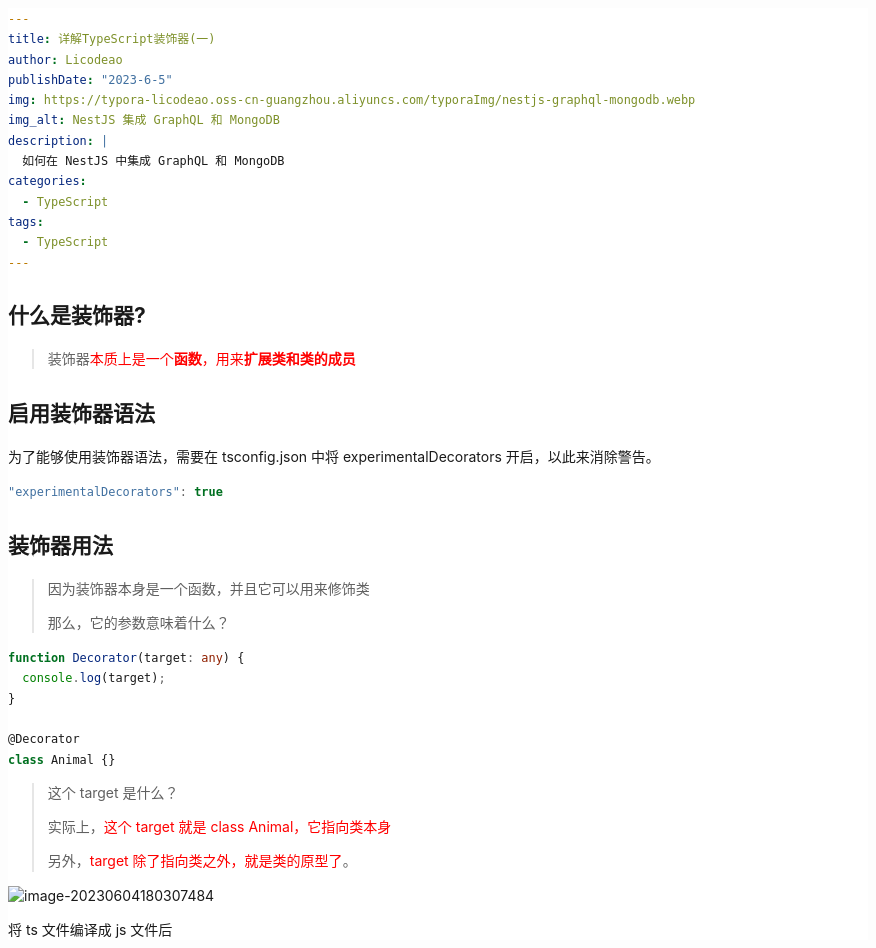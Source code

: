```yaml
---
title: 详解TypeScript装饰器(一)
author: Licodeao
publishDate: "2023-6-5"
img: https://typora-licodeao.oss-cn-guangzhou.aliyuncs.com/typoraImg/nestjs-graphql-mongodb.webp
img_alt: NestJS 集成 GraphQL 和 MongoDB
description: |
  如何在 NestJS 中集成 GraphQL 和 MongoDB
categories:
  - TypeScript
tags:
  - TypeScript
---
```


## 什么是装饰器?

> 装饰器<font color="red">本质上是一个**函数**，用来**扩展类和类的成员**</font>

## 启用装饰器语法

为了能够使用装饰器语法，需要在 tsconfig.json 中将 experimentalDecorators 开启，以此来消除警告。

```ts
"experimentalDecorators": true
```

## 装饰器用法

> 因为装饰器本身是一个函数，并且它可以用来修饰类
>
> 那么，它的参数意味着什么？

```typescript
function Decorator(target: any) {
  console.log(target);
}

@Decorator
class Animal {}
```

> 这个 target 是什么？
>
> 实际上，<font color="red">这个 target 就是 class Animal，它指向类本身</font>
>
> 另外，<font color="red">target 除了指向类之外，就是类的原型了</font>。

![image-20230604180307484](https://typora-licodeao.oss-cn-guangzhou.aliyuncs.com/typoraImg/image-20230604180307484.png)

将 ts 文件编译成 js 文件后
